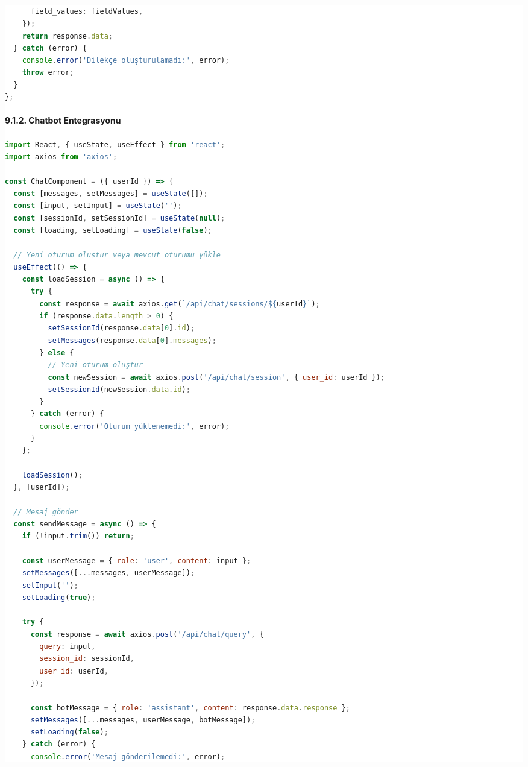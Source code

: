 ```jsx
      field_values: fieldValues,
    });
    return response.data;
  } catch (error) {
    console.error('Dilekçe oluşturulamadı:', error);
    throw error;
  }
};
```

#### 9.1.2. Chatbot Entegrasyonu

```jsx
import React, { useState, useEffect } from 'react';
import axios from 'axios';

const ChatComponent = ({ userId }) => {
  const [messages, setMessages] = useState([]);
  const [input, setInput] = useState('');
  const [sessionId, setSessionId] = useState(null);
  const [loading, setLoading] = useState(false);

  // Yeni oturum oluştur veya mevcut oturumu yükle
  useEffect(() => {
    const loadSession = async () => {
      try {
        const response = await axios.get(`/api/chat/sessions/${userId}`);
        if (response.data.length > 0) {
          setSessionId(response.data[0].id);
          setMessages(response.data[0].messages);
        } else {
          // Yeni oturum oluştur
          const newSession = await axios.post('/api/chat/session', { user_id: userId });
          setSessionId(newSession.data.id);
        }
      } catch (error) {
        console.error('Oturum yüklenemedi:', error);
      }
    };

    loadSession();
  }, [userId]);

  // Mesaj gönder
  const sendMessage = async () => {
    if (!input.trim()) return;

    const userMessage = { role: 'user', content: input };
    setMessages([...messages, userMessage]);
    setInput('');
    setLoading(true);

    try {
      const response = await axios.post('/api/chat/query', {
        query: input,
        session_id: sessionId,
        user_id: userId,
      });

      const botMessage = { role: 'assistant', content: response.data.response };
      setMessages([...messages, userMessage, botMessage]);
      setLoading(false);
    } catch (error) {
      console.error('Mesaj gönderilemedi:', error);
```